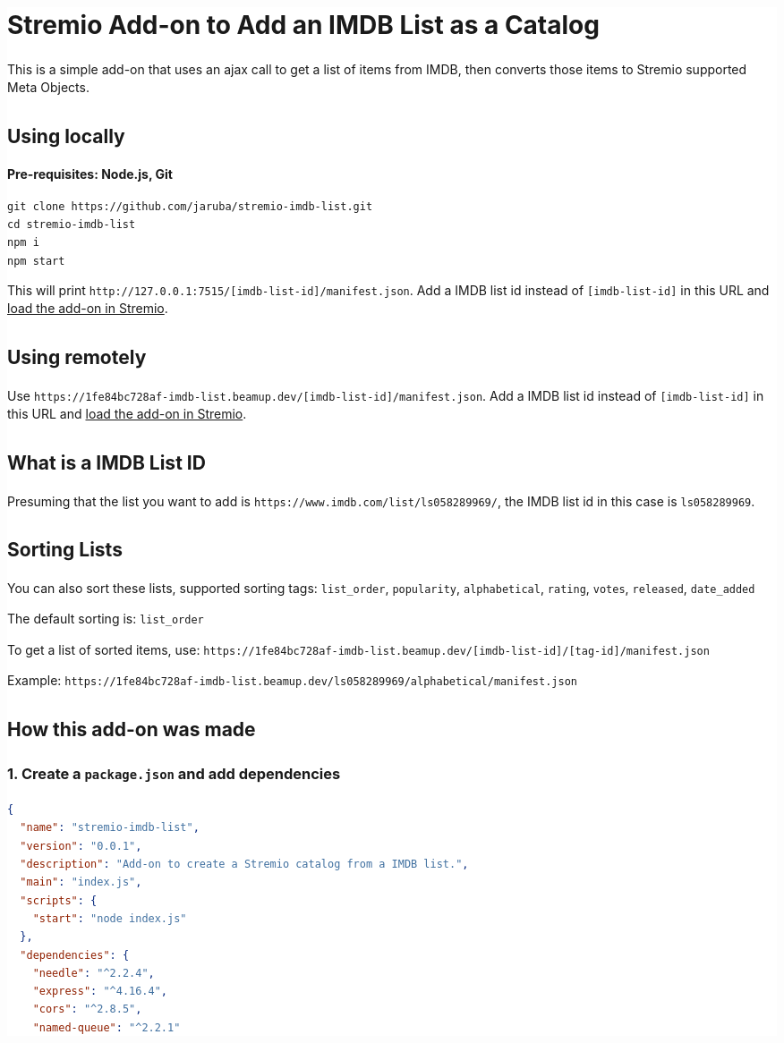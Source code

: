 # Stremio Add-on to Add an IMDB List as a Catalog

This is a simple add-on that uses an ajax call to get a list of items from IMDB, then converts those items to Stremio supported Meta Objects.


## Using locally

**Pre-requisites: Node.js, Git**

```
git clone https://github.com/jaruba/stremio-imdb-list.git
cd stremio-imdb-list
npm i
npm start
```

This will print `http://127.0.0.1:7515/[imdb-list-id]/manifest.json`. Add a IMDB list id instead of `[imdb-list-id]` in this URL and [load the add-on in Stremio](https://github.com/jaruba/stremio-imdb-list#6-install-add-on-in-stremio).


## Using remotely

Use `https://1fe84bc728af-imdb-list.beamup.dev/[imdb-list-id]/manifest.json`. Add a IMDB list id instead of `[imdb-list-id]` in this URL and [load the add-on in Stremio](https://github.com/jaruba/stremio-imdb-list#6-install-add-on-in-stremio).


## What is a IMDB List ID

Presuming that the list you want to add is `https://www.imdb.com/list/ls058289969/`, the IMDB list id in this case is `ls058289969`.


## Sorting Lists

You can also sort these lists, supported sorting tags: `list_order`, `popularity`, `alphabetical`, `rating`, `votes`, `released`, `date_added`

The default sorting is: `list_order`

To get a list of sorted items, use: `https://1fe84bc728af-imdb-list.beamup.dev/[imdb-list-id]/[tag-id]/manifest.json`

Example: `https://1fe84bc728af-imdb-list.beamup.dev/ls058289969/alphabetical/manifest.json`


## How this add-on was made


### 1. Create a `package.json` and add dependencies

```json
{
  "name": "stremio-imdb-list",
  "version": "0.0.1",
  "description": "Add-on to create a Stremio catalog from a IMDB list.",
  "main": "index.js",
  "scripts": {
    "start": "node index.js"
  },
  "dependencies": {
    "needle": "^2.2.4",
    "express": "^4.16.4",
    "cors": "^2.8.5",
    "named-queue": "^2.2.1"
```